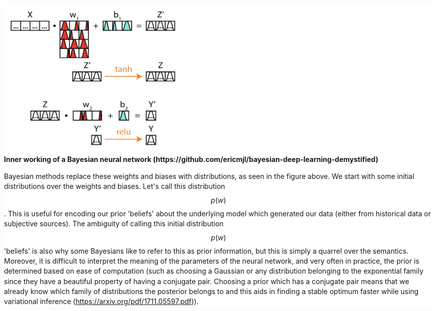   <img style="width: 45%; height: 40%" src="/images/2019_10_01/bnn.png">
  <figcaption><b>Inner working of a Bayesian neural network
  (https://github.com/ericmjl/bayesian-deep-learning-demystified)</b> </figcaption>
</figure>
</center>


Bayesian methods replace these weights and biases with distributions, as seen in the figure above. We start with some initial distributions over the weights and biases. Let's call this distribution $$p(w)$$. This is useful for encoding our prior 'beliefs' about the underlying model which generated our data (either from historical data or subjective sources). The ambiguity of calling this initial distribution $$p(w)$$ 'beliefs' is also why some Bayesians like to refer to this as prior information, but this is simply a quarrel over the semantics. Moreover, it is difficult to interpret the meaning of the parameters of the neural network, and very often in practice, the prior is determined based on ease of computation (such as choosing a Gaussian or any distribution belonging to the exponential family since they have a beautiful property of having a conjugate pair. Choosing a prior which has a conjugate pair means that we already know which family of distributions the posterior belongs to and this aids in finding a stable optimum faster while using variational inference (https://arxiv.org/pdf/1711.05597.pdf)). 
